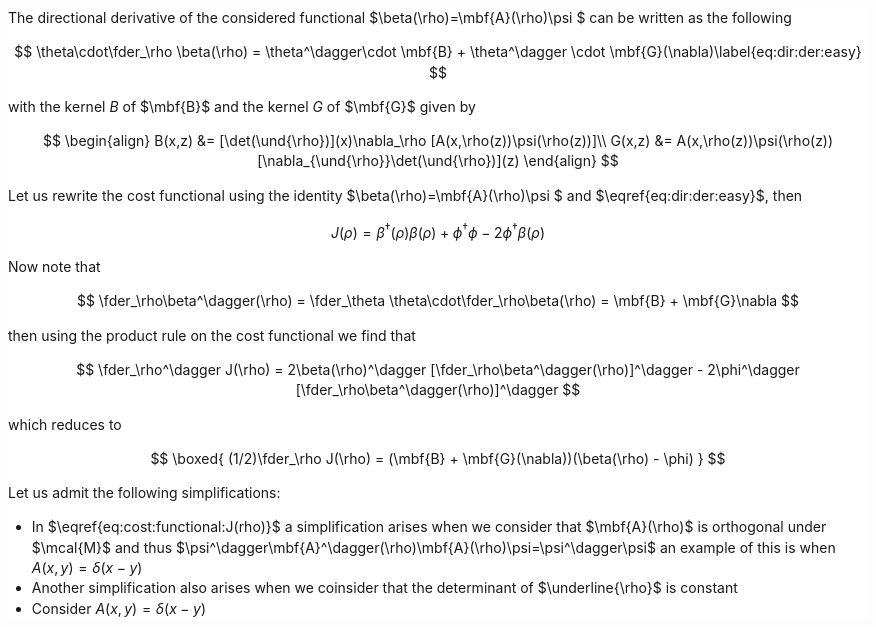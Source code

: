 
The directional derivative of the considered functional $\beta(\rho)=\mbf{A}(\rho)\psi $ can be written as the following 

$$
\theta\cdot\fder_\rho \beta(\rho) = \theta^\dagger\cdot \mbf{B} + \theta^\dagger \cdot \mbf{G}(\nabla)\label{eq:dir:der:easy}
$$

with the kernel $B$ of $\mbf{B}$ and the kernel $G$ of $\mbf{G}$ given by

$$
\begin{align}
B(x,z) &= [\det(\und{\rho})](x)\nabla_\rho [A(x,\rho(z))\psi(\rho(z))]\\
G(x,z) &= A(x,\rho(z))\psi(\rho(z)) [\nabla_{\und{\rho}}\det(\und{\rho})](z)
\end{align}
$$

Let us rewrite the cost functional using the identity $\beta(\rho)=\mbf{A}(\rho)\psi $ and $\eqref{eq:dir:der:easy}$, then

$$
J(\rho) = \beta^\dagger(\rho)\beta(\rho) + \phi^\dagger\phi - 2\phi^\dagger\beta(\rho)
$$

Now note that 

$$
\fder_\rho\beta^\dagger(\rho) = \fder_\theta \theta\cdot\fder_\rho\beta(\rho) = \mbf{B} + \mbf{G}\nabla
$$

then using the product rule on the cost functional we find that 

$$
\fder_\rho^\dagger J(\rho)  = 2\beta(\rho)^\dagger [\fder_\rho\beta^\dagger(\rho)]^\dagger - 2\phi^\dagger [\fder_\rho\beta^\dagger(\rho)]^\dagger
$$

which reduces to 

$$
\boxed{
(1/2)\fder_\rho J(\rho) = (\mbf{B} + \mbf{G}(\nabla))(\beta(\rho) - \phi)
}
$$





Let us admit the following simplifications:

- In $\eqref{eq:cost:functional:J(rho)}$ a simplification arises when we consider that $\mbf{A}(\rho)$ is orthogonal under $\mcal{M}$ and thus $\psi^\dagger\mbf{A}^\dagger(\rho)\mbf{A}(\rho)\psi=\psi^\dagger\psi$ an example of this is when $A(x,y)=\delta(x-y)$
- Another simplification also arises when we coinsider that the determinant of $\underline{\rho}$ is constant
- Consider $A(x,y)=\delta(x-y)$
